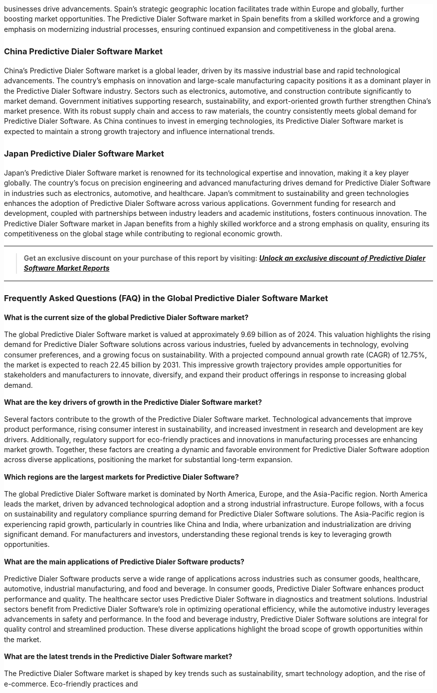 businesses drive advancements. Spain&rsquo;s strategic geographic location facilitates trade within Europe and globally, further boosting market opportunities. The Predictive Dialer Software market in Spain benefits from a skilled workforce and a growing emphasis on modernizing industrial processes, ensuring continued expansion and competitiveness in the global arena.</p><h3>China Predictive Dialer Software Market</h3><p>China&rsquo;s Predictive Dialer Software market is a global leader, driven by its massive industrial base and rapid technological advancements. The country&rsquo;s emphasis on innovation and large-scale manufacturing capacity positions it as a dominant player in the Predictive Dialer Software industry. Sectors such as electronics, automotive, and construction contribute significantly to market demand. Government initiatives supporting research, sustainability, and export-oriented growth further strengthen China&rsquo;s market presence. With its robust supply chain and access to raw materials, the country consistently meets global demand for Predictive Dialer Software. As China continues to invest in emerging technologies, its Predictive Dialer Software market is expected to maintain a strong growth trajectory and influence international trends.</p><h3>Japan Predictive Dialer Software Market</h3><p>Japan&rsquo;s Predictive Dialer Software market is renowned for its technological expertise and innovation, making it a key player globally. The country&rsquo;s focus on precision engineering and advanced manufacturing drives demand for Predictive Dialer Software in industries such as electronics, automotive, and healthcare. Japan&rsquo;s commitment to sustainability and green technologies enhances the adoption of Predictive Dialer Software across various applications. Government funding for research and development, coupled with partnerships between industry leaders and academic institutions, fosters continuous innovation. The Predictive Dialer Software market in Japan benefits from a highly skilled workforce and a strong emphasis on quality, ensuring its competitiveness on the global stage while contributing to regional economic growth.</p><hr /><blockquote><p><strong>Get an exclusive discount on your purchase of this report by visiting: <em><a href="://marketresearchpulse.com/ask-for-discount/86418?utm_source=Github&amp;utm_medium=0114">Unlock an exclusive discount of Predictive Dialer Software Market Reports</a></em>&nbsp;</strong></p></blockquote><hr /><h3>Frequently Asked Questions (FAQ) in the Global Predictive Dialer Software Market</h3><p><strong>What is the current size of the global Predictive Dialer Software market?</strong></p><p>The global Predictive Dialer Software market is valued at approximately 9.69 billion as of 2024. This valuation highlights the rising demand for Predictive Dialer Software solutions across various industries, fueled by advancements in technology, evolving consumer preferences, and a growing focus on sustainability. With a projected compound annual growth rate (CAGR) of 12.75%, the market is expected to reach 22.45 billion by 2031. This impressive growth trajectory provides ample opportunities for stakeholders and manufacturers to innovate, diversify, and expand their product offerings in response to increasing global demand.</p><p><strong>What are the key drivers of growth in the Predictive Dialer Software market?</strong></p><p>Several factors contribute to the growth of the Predictive Dialer Software market. Technological advancements that improve product performance, rising consumer interest in sustainability, and increased investment in research and development are key drivers. Additionally, regulatory support for eco-friendly practices and innovations in manufacturing processes are enhancing market growth. Together, these factors are creating a dynamic and favorable environment for Predictive Dialer Software adoption across diverse applications, positioning the market for substantial long-term expansion.</p><p><strong>Which regions are the largest markets for Predictive Dialer Software?</strong></p><p>The global Predictive Dialer Software market is dominated by North America, Europe, and the Asia-Pacific region. North America leads the market, driven by advanced technological adoption and a strong industrial infrastructure. Europe follows, with a focus on sustainability and regulatory compliance spurring demand for Predictive Dialer Software solutions. The Asia-Pacific region is experiencing rapid growth, particularly in countries like China and India, where urbanization and industrialization are driving significant demand. For manufacturers and investors, understanding these regional trends is key to leveraging growth opportunities.</p><p><strong>What are the main applications of Predictive Dialer Software products?</strong></p><p>Predictive Dialer Software products serve a wide range of applications across industries such as consumer goods, healthcare, automotive, industrial manufacturing, and food and beverage. In consumer goods, Predictive Dialer Software enhances product performance and quality. The healthcare sector uses Predictive Dialer Software in diagnostics and treatment solutions. Industrial sectors benefit from Predictive Dialer Software&rsquo;s role in optimizing operational efficiency, while the automotive industry leverages advancements in safety and performance. In the food and beverage industry, Predictive Dialer Software solutions are integral for quality control and streamlined production. These diverse applications highlight the broad scope of growth opportunities within the market.</p><p><strong>What are the latest trends in the Predictive Dialer Software market?</strong></p><p>The Predictive Dialer Software market is shaped by key trends such as sustainability, smart technology adoption, and the rise of e-commerce. Eco-friendly practices and